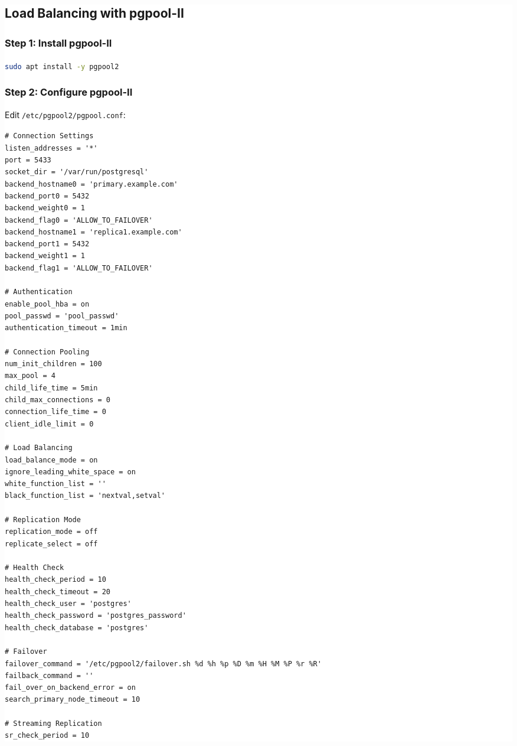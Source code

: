 ## Load Balancing with pgpool-II

### Step 1: Install pgpool-II

```bash
sudo apt install -y pgpool2
```

### Step 2: Configure pgpool-II

Edit `/etc/pgpool2/pgpool.conf`:

```
# Connection Settings
listen_addresses = '*'
port = 5433
socket_dir = '/var/run/postgresql'
backend_hostname0 = 'primary.example.com'
backend_port0 = 5432
backend_weight0 = 1
backend_flag0 = 'ALLOW_TO_FAILOVER'
backend_hostname1 = 'replica1.example.com'
backend_port1 = 5432
backend_weight1 = 1
backend_flag1 = 'ALLOW_TO_FAILOVER'

# Authentication
enable_pool_hba = on
pool_passwd = 'pool_passwd'
authentication_timeout = 1min

# Connection Pooling
num_init_children = 100
max_pool = 4
child_life_time = 5min
child_max_connections = 0
connection_life_time = 0
client_idle_limit = 0

# Load Balancing
load_balance_mode = on
ignore_leading_white_space = on
white_function_list = ''
black_function_list = 'nextval,setval'

# Replication Mode
replication_mode = off
replicate_select = off

# Health Check
health_check_period = 10
health_check_timeout = 20
health_check_user = 'postgres'
health_check_password = 'postgres_password'
health_check_database = 'postgres'

# Failover
failover_command = '/etc/pgpool2/failover.sh %d %h %p %D %m %H %M %P %r %R'
failback_command = ''
fail_over_on_backend_error = on
search_primary_node_timeout = 10

# Streaming Replication
sr_check_period = 10
```